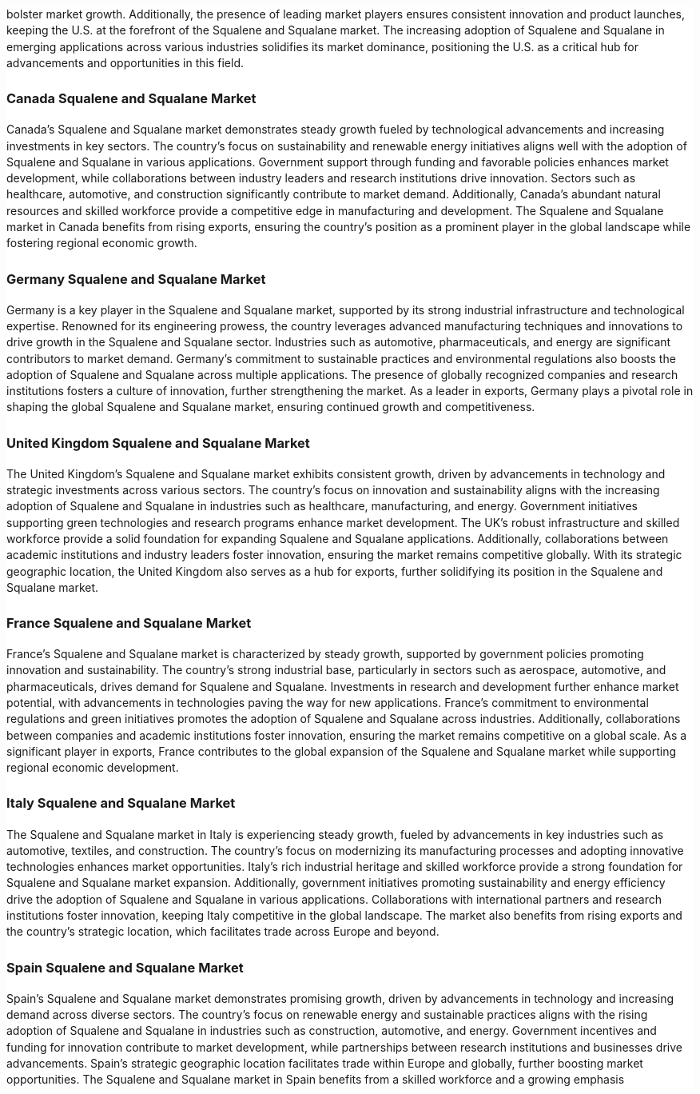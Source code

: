 bolster market growth. Additionally, the presence of leading market players ensures consistent innovation and product launches, keeping the U.S. at the forefront of the Squalene and Squalane market. The increasing adoption of Squalene and Squalane in emerging applications across various industries solidifies its market dominance, positioning the U.S. as a critical hub for advancements and opportunities in this field.</p><h3>Canada Squalene and Squalane Market</h3><p>Canada&rsquo;s Squalene and Squalane market demonstrates steady growth fueled by technological advancements and increasing investments in key sectors. The country&rsquo;s focus on sustainability and renewable energy initiatives aligns well with the adoption of Squalene and Squalane in various applications. Government support through funding and favorable policies enhances market development, while collaborations between industry leaders and research institutions drive innovation. Sectors such as healthcare, automotive, and construction significantly contribute to market demand. Additionally, Canada&rsquo;s abundant natural resources and skilled workforce provide a competitive edge in manufacturing and development. The Squalene and Squalane market in Canada benefits from rising exports, ensuring the country&rsquo;s position as a prominent player in the global landscape while fostering regional economic growth.</p><h3>Germany Squalene and Squalane Market</h3><p>Germany is a key player in the Squalene and Squalane market, supported by its strong industrial infrastructure and technological expertise. Renowned for its engineering prowess, the country leverages advanced manufacturing techniques and innovations to drive growth in the Squalene and Squalane sector. Industries such as automotive, pharmaceuticals, and energy are significant contributors to market demand. Germany&rsquo;s commitment to sustainable practices and environmental regulations also boosts the adoption of Squalene and Squalane across multiple applications. The presence of globally recognized companies and research institutions fosters a culture of innovation, further strengthening the market. As a leader in exports, Germany plays a pivotal role in shaping the global Squalene and Squalane market, ensuring continued growth and competitiveness.</p><h3>United Kingdom Squalene and Squalane Market</h3><p>The United Kingdom&rsquo;s Squalene and Squalane market exhibits consistent growth, driven by advancements in technology and strategic investments across various sectors. The country&rsquo;s focus on innovation and sustainability aligns with the increasing adoption of Squalene and Squalane in industries such as healthcare, manufacturing, and energy. Government initiatives supporting green technologies and research programs enhance market development. The UK&rsquo;s robust infrastructure and skilled workforce provide a solid foundation for expanding Squalene and Squalane applications. Additionally, collaborations between academic institutions and industry leaders foster innovation, ensuring the market remains competitive globally. With its strategic geographic location, the United Kingdom also serves as a hub for exports, further solidifying its position in the Squalene and Squalane market.</p><h3>France Squalene and Squalane Market</h3><p>France&rsquo;s Squalene and Squalane market is characterized by steady growth, supported by government policies promoting innovation and sustainability. The country&rsquo;s strong industrial base, particularly in sectors such as aerospace, automotive, and pharmaceuticals, drives demand for Squalene and Squalane. Investments in research and development further enhance market potential, with advancements in technologies paving the way for new applications. France&rsquo;s commitment to environmental regulations and green initiatives promotes the adoption of Squalene and Squalane across industries. Additionally, collaborations between companies and academic institutions foster innovation, ensuring the market remains competitive on a global scale. As a significant player in exports, France contributes to the global expansion of the Squalene and Squalane market while supporting regional economic development.</p><h3>Italy Squalene and Squalane Market</h3><p>The Squalene and Squalane market in Italy is experiencing steady growth, fueled by advancements in key industries such as automotive, textiles, and construction. The country&rsquo;s focus on modernizing its manufacturing processes and adopting innovative technologies enhances market opportunities. Italy&rsquo;s rich industrial heritage and skilled workforce provide a strong foundation for Squalene and Squalane market expansion. Additionally, government initiatives promoting sustainability and energy efficiency drive the adoption of Squalene and Squalane in various applications. Collaborations with international partners and research institutions foster innovation, keeping Italy competitive in the global landscape. The market also benefits from rising exports and the country&rsquo;s strategic location, which facilitates trade across Europe and beyond.</p><h3>Spain Squalene and Squalane Market</h3><p>Spain&rsquo;s Squalene and Squalane market demonstrates promising growth, driven by advancements in technology and increasing demand across diverse sectors. The country&rsquo;s focus on renewable energy and sustainable practices aligns with the rising adoption of Squalene and Squalane in industries such as construction, automotive, and energy. Government incentives and funding for innovation contribute to market development, while partnerships between research institutions and businesses drive advancements. Spain&rsquo;s strategic geographic location facilitates trade within Europe and globally, further boosting market opportunities. The Squalene and Squalane market in Spain benefits from a skilled workforce and a growing emphasis
